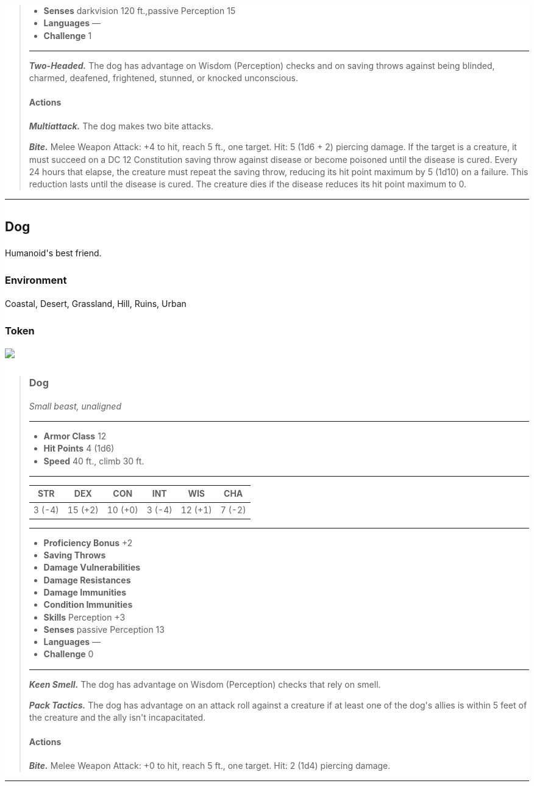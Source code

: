 >- **Senses** darkvision 120 ft.,passive Perception 15
>- **Languages** —
>- **Challenge** 1
>___
>***Two-Headed.*** The dog has advantage on Wisdom (Perception) checks and on saving throws against being blinded, charmed, deafened, frightened, stunned, or knocked unconscious.
>
>#### Actions
>***Multiattack.*** The dog makes two bite attacks.
>
>***Bite.*** Melee Weapon Attack: +4 to hit, reach 5 ft., one target. Hit: 5 (1d6 + 2) piercing damage. If the target is a creature, it must succeed on a DC 12 Constitution saving throw against disease or become poisoned until the disease is cured. Every 24 hours that elapse, the creature must repeat the saving throw, reducing its hit point maximum by 5 (1d10) on a failure. This reduction lasts until the disease is cured. The creature dies if the disease reduces its hit point maximum to 0.
>

---

## Dog
Humanoid's best friend.

### Environment
Coastal, Desert, Grassland, Hill, Ruins, Urban

### Token
![](Dog-Token.png)

>### Dog
>*Small beast, unaligned*
>___
>- **Armor Class** 12
>- **Hit Points** 4 (1d6)
>- **Speed** 40 ft., climb 30 ft.
>___
>|**STR**|**DEX**|**CON**|**INT**|**WIS**|**CHA**|
>|:---:|:---:|:---:|:---:|:---:|:---:|
>|3 (-4)|15 (+2)|10 (+0)|3 (-4)|12 (+1)|7 (-2)|
>
>___
>- **Proficiency Bonus** +2
>- **Saving Throws** 
>- **Damage Vulnerabilities** 
>- **Damage Resistances** 
>- **Damage Immunities** 
>- **Condition Immunities** 
>- **Skills** Perception +3
>- **Senses** passive Perception 13
>- **Languages** —
>- **Challenge** 0
>___
>***Keen Smell.*** The dog has advantage on Wisdom (Perception) checks that rely on smell.
>
>***Pack Tactics.*** The dog has advantage on an attack roll against a creature if at least one of the dog's allies is within 5 feet of the creature and the ally isn't incapacitated.
>
>#### Actions
>***Bite.*** Melee Weapon Attack: +0 to hit, reach 5 ft., one target. Hit: 2 (1d4) piercing damage.
>

---